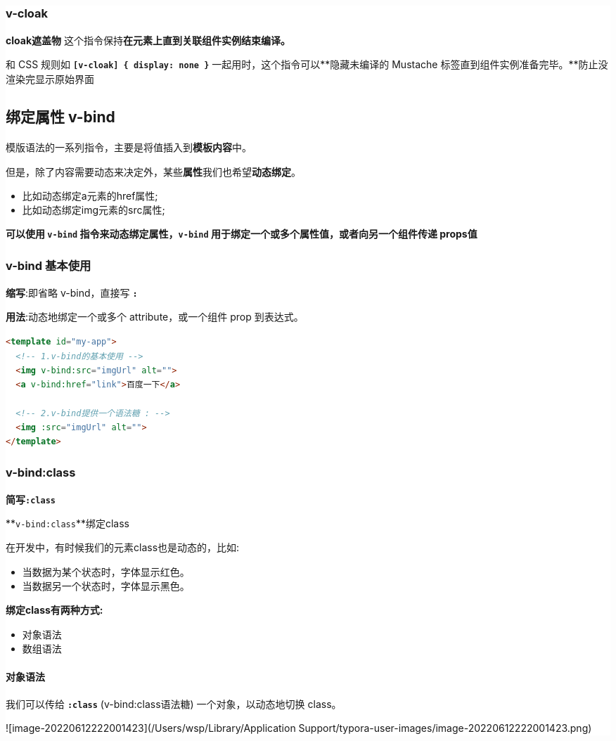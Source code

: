 ### v-cloak

**cloak遮盖物** 这个指令保持**在元素上直到关联组件实例结束编译。**

和 CSS 规则如 **`[v-cloak] { display: none }`** 一起用时，这个指令可以**隐藏未编译的 Mustache 标签直到组件实例准备完毕。**防止没渲染完显示原始界面



## 绑定属性 v-bind

模版语法的一系列指令，主要是将值插入到**模板内容**中。

但是，除了内容需要动态来决定外，某些**属性**我们也希望**动态绑定**。

- 比如动态绑定a元素的href属性;
- 比如动态绑定img元素的src属性;

**可以使用 `v-bind` 指令来动态绑定属性，`v-bind` 用于绑定一个或多个属性值，或者向另一个组件传递 props值** 

### v-bind 基本使用

**缩写**:即省略 v-bind，直接写 **`:`**

**用法**:动态地绑定一个或多个 attribute，或一个组件 prop 到表达式。

```html
<template id="my-app">
  <!-- 1.v-bind的基本使用 -->
  <img v-bind:src="imgUrl" alt="">
  <a v-bind:href="link">百度一下</a>

  <!-- 2.v-bind提供一个语法糖 : -->
  <img :src="imgUrl" alt="">
</template>
```

### v-bind:class 

**简写`:class`**

**`v-bind:class`**绑定class

 在开发中，有时候我们的元素class也是动态的，比如:

- 当数据为某个状态时，字体显示红色。
- 当数据另一个状态时，字体显示黑色。

**绑定class有两种方式:** 

- 对象语法
- 数组语法

#### 对象语法

我们可以传给 **`:class`** (v-bind:class语法糖) 一个对象，以动态地切换 class。

![image-20220612222001423](/Users/wsp/Library/Application Support/typora-user-images/image-20220612222001423.png)
